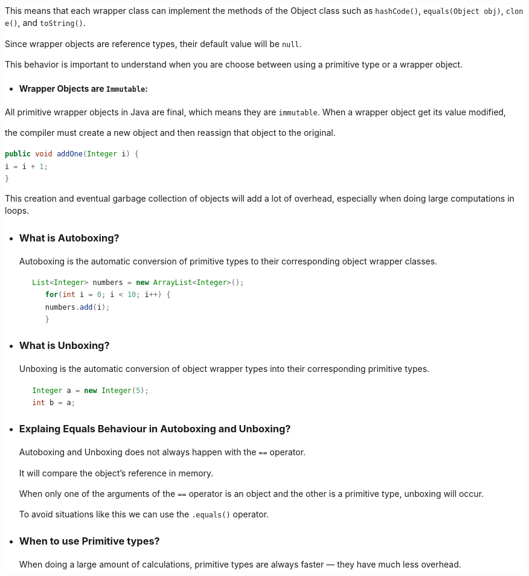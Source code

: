   This means that each wrapper class can implement the methods of the Object class such as `hashCode()`, `equals(Object obj)`, `clone()`, and `toString()`.

  Since wrapper objects are reference types, their default value will be `null`.

  This behavior is important to understand when you are choose between using a primitive type or a wrapper object.

  - #### Wrapper Objects are `Immutable`:

  All primitive wrapper objects in Java are final, which means they are `immutable`. When a wrapper object get its value modified,

  the compiler must create a new object and then reassign that object to the original.

  ```java
  public void addOne(Integer i) {
  i = i + 1;
  }
  ```

  This creation and eventual garbage collection of objects will add a lot of overhead, especially when doing large computations in loops.

- ### What is Autoboxing?

  Autoboxing is the automatic conversion of primitive types to their corresponding object wrapper classes.

  ```java
     List<Integer> numbers = new ArrayList<Integer>();
        for(int i = 0; i < 10; i++) {
        numbers.add(i);
        }
  ```

- ### What is Unboxing?

  Unboxing is the automatic conversion of object wrapper types into their corresponding primitive types.

  ```java
     Integer a = new Integer(5);
     int b = a;
  ```

- ### Explaing Equals Behaviour in Autoboxing and Unboxing?

  Autoboxing and Unboxing does not always happen with the `==` operator.

  It will compare the object’s reference in memory.

  When only one of the arguments of the `==` operator is an object and the other is a primitive type, unboxing will occur.

  To avoid situations like this we can use the `.equals()` operator.

- ### When to use Primitive types?

  When doing a large amount of calculations, primitive types are always faster — they have much less overhead.
